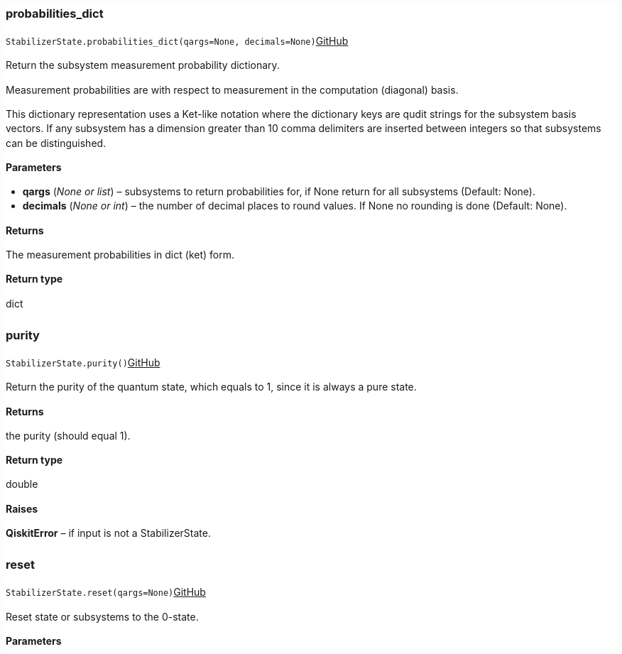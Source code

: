 ### probabilities\_dict

<span id="qiskit.quantum_info.StabilizerState.probabilities_dict" />

`StabilizerState.probabilities_dict(qargs=None, decimals=None)`[GitHub](https://github.com/qiskit/qiskit/tree/stable/0.21/qiskit/quantum_info/states/stabilizerstate.py "view source code")

Return the subsystem measurement probability dictionary.

Measurement probabilities are with respect to measurement in the computation (diagonal) basis.

This dictionary representation uses a Ket-like notation where the dictionary keys are qudit strings for the subsystem basis vectors. If any subsystem has a dimension greater than 10 comma delimiters are inserted between integers so that subsystems can be distinguished.

**Parameters**

*   **qargs** (*None or list*) – subsystems to return probabilities for, if None return for all subsystems (Default: None).
*   **decimals** (*None or int*) – the number of decimal places to round values. If None no rounding is done (Default: None).

**Returns**

The measurement probabilities in dict (ket) form.

**Return type**

dict

### purity

<span id="qiskit.quantum_info.StabilizerState.purity" />

`StabilizerState.purity()`[GitHub](https://github.com/qiskit/qiskit/tree/stable/0.21/qiskit/quantum_info/states/stabilizerstate.py "view source code")

Return the purity of the quantum state, which equals to 1, since it is always a pure state.

**Returns**

the purity (should equal 1).

**Return type**

double

**Raises**

**QiskitError** – if input is not a StabilizerState.

### reset

<span id="qiskit.quantum_info.StabilizerState.reset" />

`StabilizerState.reset(qargs=None)`[GitHub](https://github.com/qiskit/qiskit/tree/stable/0.21/qiskit/quantum_info/states/stabilizerstate.py "view source code")

Reset state or subsystems to the 0-state.

**Parameters**
